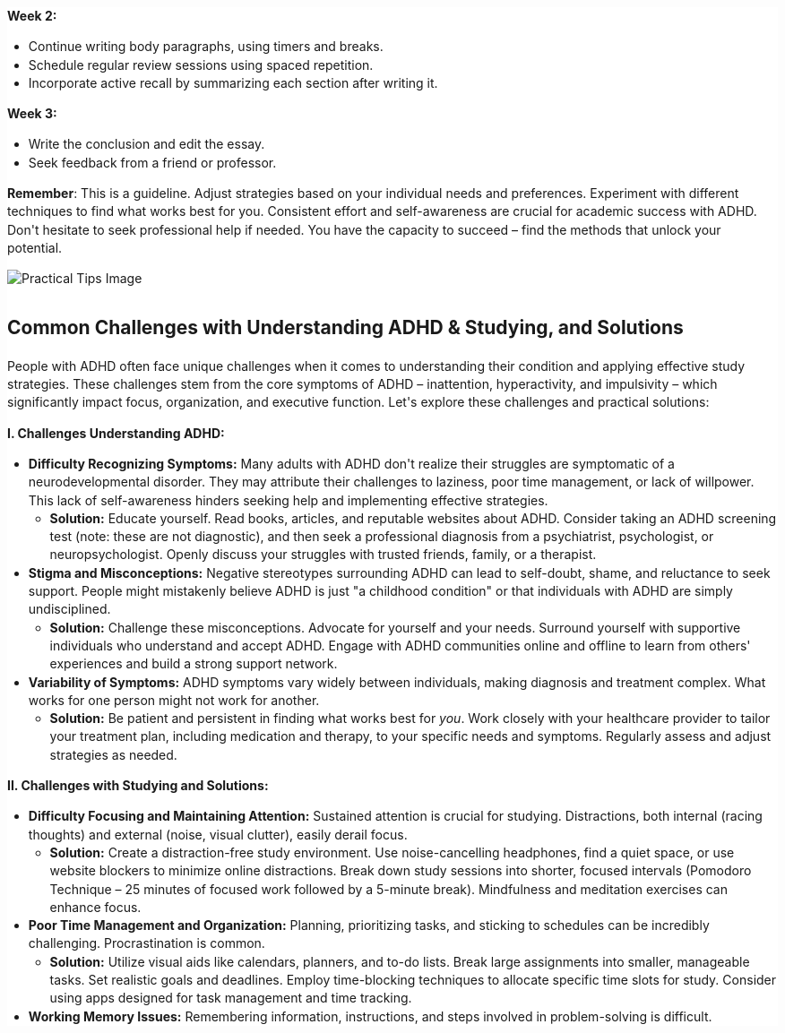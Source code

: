 
**Week 2:**

* Continue writing body paragraphs, using timers and breaks.
* Schedule regular review sessions using spaced repetition.
* Incorporate active recall by summarizing each section after writing it.

**Week 3:**

* Write the conclusion and edit the essay.
* Seek feedback from a friend or professor.


**Remember**: This is a guideline. Adjust strategies based on your individual needs and preferences. Experiment with different techniques to find what works best for you. Consistent effort and self-awareness are crucial for academic success with ADHD.  Don't hesitate to seek professional help if needed.  You have the capacity to succeed – find the methods that unlock your potential.


![Practical Tips Image](https://fal.media/files/zebra/LRUWNqK47nRzK1Qq8-XBI.png)

## Common Challenges with Understanding ADHD & Studying, and Solutions

People with ADHD often face unique challenges when it comes to understanding their condition and applying effective study strategies. These challenges stem from the core symptoms of ADHD – inattention, hyperactivity, and impulsivity – which significantly impact focus, organization, and executive function.  Let's explore these challenges and practical solutions:

**I. Challenges Understanding ADHD:**

* **Difficulty Recognizing Symptoms:**  Many adults with ADHD don't realize their struggles are symptomatic of a neurodevelopmental disorder. They may attribute their challenges to laziness, poor time management, or lack of willpower.  This lack of self-awareness hinders seeking help and implementing effective strategies.
    * **Solution:**  Educate yourself. Read books, articles, and reputable websites about ADHD. Consider taking an ADHD screening test (note: these are not diagnostic), and then seek a professional diagnosis from a psychiatrist, psychologist, or neuropsychologist. Openly discuss your struggles with trusted friends, family, or a therapist.
* **Stigma and Misconceptions:**  Negative stereotypes surrounding ADHD can lead to self-doubt, shame, and reluctance to seek support. People might mistakenly believe ADHD is just "a childhood condition" or that individuals with ADHD are simply undisciplined.
    * **Solution:**  Challenge these misconceptions. Advocate for yourself and your needs. Surround yourself with supportive individuals who understand and accept ADHD. Engage with ADHD communities online and offline to learn from others' experiences and build a strong support network.
* **Variability of Symptoms:**  ADHD symptoms vary widely between individuals, making diagnosis and treatment complex.  What works for one person might not work for another.
    * **Solution:** Be patient and persistent in finding what works best for *you*. Work closely with your healthcare provider to tailor your treatment plan, including medication and therapy, to your specific needs and symptoms. Regularly assess and adjust strategies as needed.


**II. Challenges with Studying and Solutions:**

* **Difficulty Focusing and Maintaining Attention:**  Sustained attention is crucial for studying. Distractions, both internal (racing thoughts) and external (noise, visual clutter), easily derail focus.
    * **Solution:** Create a distraction-free study environment. Use noise-cancelling headphones, find a quiet space, or use website blockers to minimize online distractions. Break down study sessions into shorter, focused intervals (Pomodoro Technique – 25 minutes of focused work followed by a 5-minute break).  Mindfulness and meditation exercises can enhance focus.
* **Poor Time Management and Organization:**  Planning, prioritizing tasks, and sticking to schedules can be incredibly challenging. Procrastination is common.
    * **Solution:** Utilize visual aids like calendars, planners, and to-do lists. Break large assignments into smaller, manageable tasks. Set realistic goals and deadlines. Employ time-blocking techniques to allocate specific time slots for study. Consider using apps designed for task management and time tracking.
* **Working Memory Issues:**  Remembering information, instructions, and steps involved in problem-solving is difficult.
